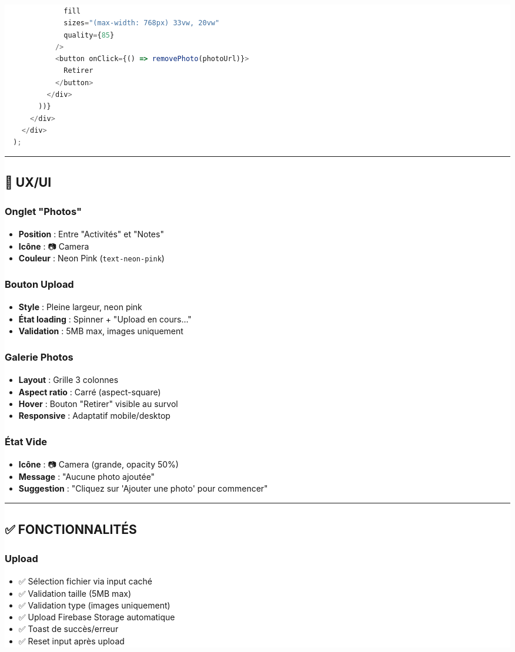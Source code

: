 ```typescript
              fill
              sizes="(max-width: 768px) 33vw, 20vw"
              quality={85}
            />
            <button onClick={() => removePhoto(photoUrl)}>
              Retirer
            </button>
          </div>
        ))}
      </div>
    </div>
  );
```

---

## 🎨 UX/UI

### Onglet "Photos"

- **Position** : Entre "Activités" et "Notes"
- **Icône** : 📷 Camera
- **Couleur** : Neon Pink (`text-neon-pink`)

### Bouton Upload

- **Style** : Pleine largeur, neon pink
- **État loading** : Spinner + "Upload en cours..."
- **Validation** : 5MB max, images uniquement

### Galerie Photos

- **Layout** : Grille 3 colonnes
- **Aspect ratio** : Carré (aspect-square)
- **Hover** : Bouton "Retirer" visible au survol
- **Responsive** : Adaptatif mobile/desktop

### État Vide

- **Icône** : 📷 Camera (grande, opacity 50%)
- **Message** : "Aucune photo ajoutée"
- **Suggestion** : "Cliquez sur 'Ajouter une photo' pour commencer"

---

## ✅ FONCTIONNALITÉS

### Upload

- ✅ Sélection fichier via input caché
- ✅ Validation taille (5MB max)
- ✅ Validation type (images uniquement)
- ✅ Upload Firebase Storage automatique
- ✅ Toast de succès/erreur
- ✅ Reset input après upload
